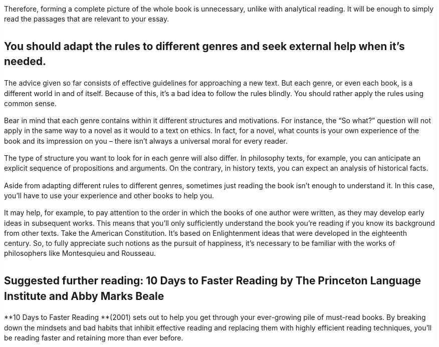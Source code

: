 Therefore, forming a complete picture of the whole book is unnecessary, unlike
with analytical reading. It will be enough to simply read the passages that are
relevant to your essay. 

## You should adapt the rules to different genres and seek external help when it’s needed.

The advice given so far consists of effective guidelines for approaching a new
text. But each genre, or even each book, is a different world in and of itself.
Because of this, it’s a bad idea to follow the rules blindly. You should rather
apply the rules using common sense.

Bear in mind that each genre contains within it different structures and
motivations. For instance, the “So what?” question will not apply in the same
way to a novel as it would to a text on ethics. In fact, for a novel, what
counts is your own experience of the book and its impression on you – there
isn’t always a universal moral for every reader.

The type of structure you want to look for in each genre will also differ. In
philosophy texts, for example, you can anticipate an explicit sequence of
propositions and arguments. On the contrary, in history texts, you can expect
an analysis of historical facts.

Aside from adapting different rules to different genres, sometimes just reading
the book isn’t enough to understand it. In this case, you’ll have to use your
experience and other books to help you.

It may help, for example, to pay attention to the order in which the books of
one author were written, as they may develop early ideas in subsequent works.
This means that you’ll only sufficiently understand the book you’re reading if
you know its background from other texts. Take the American Constitution. It’s
based on Enlightenment ideas that were developed in the eighteenth century. So,
to fully appreciate such notions as the pursuit of happiness, it’s necessary to
be familiar with the works of philosophers like Montesquieu and Rousseau.

## Suggested further reading: 10 Days to Faster Reading by The Princeton Language Institute and Abby Marks Beale

**10 Days to Faster Reading **(2001) sets out to help you get through your
ever-growing pile of must-read books. By breaking down the mindsets and bad
habits that inhibit effective reading and replacing them with highly efficient
reading techniques, you’ll be reading faster and retaining more than ever
before.
